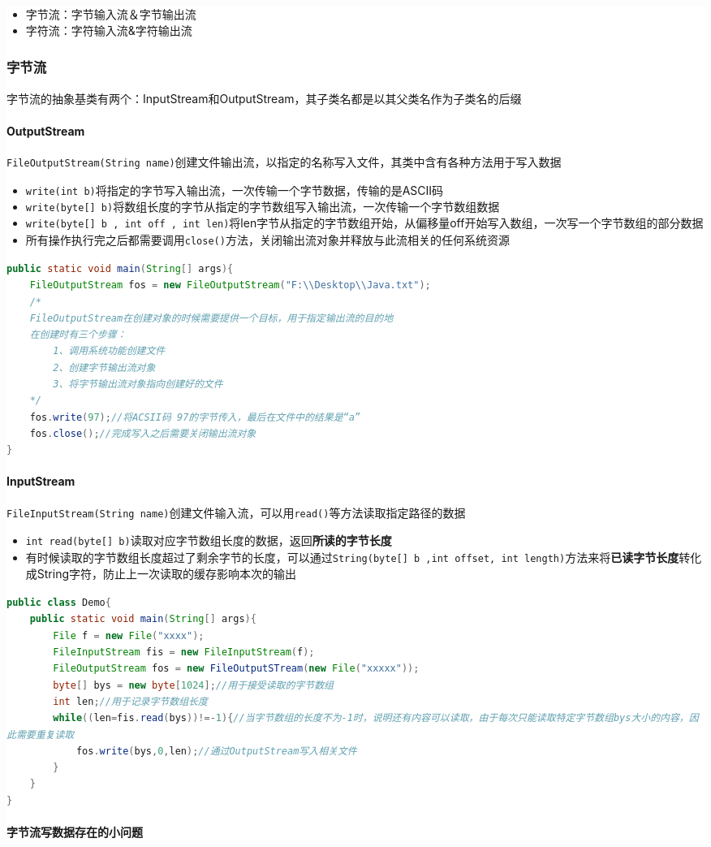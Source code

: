 * 字节流：字节输入流＆字节输出流
* 字符流：字符输入流&字符输出流

### 字节流

字节流的抽象基类有两个：InputStream和OutputStream，其子类名都是以其父类名作为子类名的后缀

#### OutputStream

`FileOutputStream(String name)`创建文件输出流，以指定的名称写入文件，其类中含有各种方法用于写入数据

* `write(int b)`将指定的字节写入输出流，一次传输一个字节数据，传输的是ASCII码
* `write(byte[] b)`将数组长度的字节从指定的字节数组写入输出流，一次传输一个字节数组数据
* `write(byte[] b , int off , int len)`将len字节从指定的字节数组开始，从偏移量off开始写入数组，一次写一个字节数组的部分数据
* 所有操作执行完之后都需要调用`close()`方法，关闭输出流对象并释放与此流相关的任何系统资源

```java
public static void main(String[] args){
    FileOutputStream fos = new FileOutputStream("F:\\Desktop\\Java.txt");
    /*
    FileOutputStream在创建对象的时候需要提供一个目标，用于指定输出流的目的地
    在创建时有三个步骤：
        1、调用系统功能创建文件
        2、创建字节输出流对象
        3、将字节输出流对象指向创建好的文件
    */
    fos.write(97);//将ACSII码 97的字节传入，最后在文件中的结果是“a”
    fos.close();//完成写入之后需要关闭输出流对象
}
```

#### InputStream

`FileInputStream(String name)`创建文件输入流，可以用`read()`等方法读取指定路径的数据

* `int read(byte[] b)`读取对应字节数组长度的数据，返回**所读的字节长度**
* 有时候读取的字节数组长度超过了剩余字节的长度，可以通过`String(byte[] b ,int offset, int length)`方法来将**已读字节长度**转化成String字符，防止上一次读取的缓存影响本次的输出

```java
public class Demo{
    public static void main(String[] args){
        File f = new File("xxxx");
        FileInputStream fis = new FileInputStream(f);
        FileOutputStream fos = new FileOutputSTream(new File("xxxxx"));
        byte[] bys = new byte[1024];//用于接受读取的字节数组
        int len;//用于记录字节数组长度
        while((len=fis.read(bys))!=-1){//当字节数组的长度不为-1时，说明还有内容可以读取，由于每次只能读取特定字节数组bys大小的内容，因此需要重复读取
            fos.write(bys,0,len);//通过OutputStream写入相关文件
        }
    }
}
```

#### 字节流写数据存在的小问题
